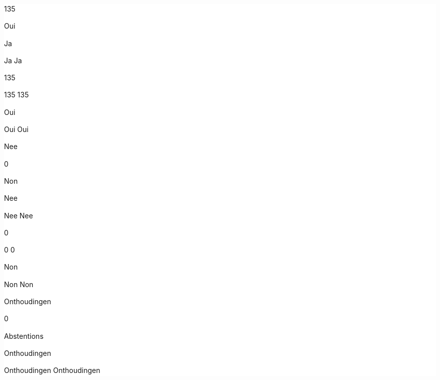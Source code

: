 135


Oui



Ja

Ja
Ja


135

135
135


Oui

Oui
Oui



Nee


0


Non



Nee

Nee
Nee


0

0
0


Non

Non
Non



Onthoudingen


0


Abstentions



Onthoudingen

Onthoudingen
Onthoudingen
